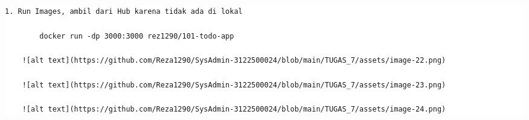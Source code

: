     1. Run Images, ambil dari Hub karena tidak ada di lokal

            docker run -dp 3000:3000 rez1290/101-todo-app

        ![alt text](https://github.com/Reza1290/SysAdmin-3122500024/blob/main/TUGAS_7/assets/image-22.png)

        ![alt text](https://github.com/Reza1290/SysAdmin-3122500024/blob/main/TUGAS_7/assets/image-23.png)

        ![alt text](https://github.com/Reza1290/SysAdmin-3122500024/blob/main/TUGAS_7/assets/image-24.png)
